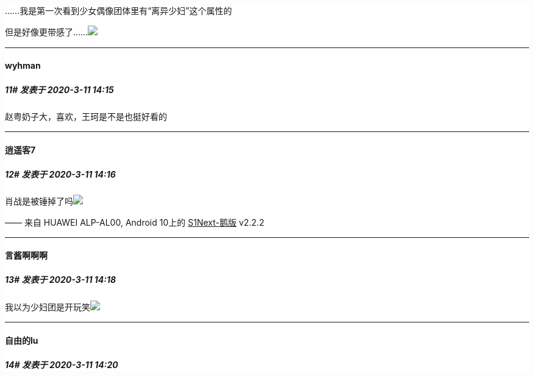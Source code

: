 ……我是第一次看到少女偶像团体里有“离异少妇”这个属性的

但是好像更带感了……<img src="https://static.saraba1st.com/image/smiley/face2017/077.png" referrerpolicy="no-referrer">







-----

####  wyhman  
##### 11#       发表于 2020-3-11 14:15




赵粤奶子大，喜欢，王珂是不是也挺好看的







-----

####  逍遥客7  
##### 12#       发表于 2020-3-11 14:16




肖战是被锤掉了吗<img src="https://static.saraba1st.com/image/smiley/face2017/053.png" referrerpolicy="no-referrer">

—— 来自 HUAWEI ALP-AL00, Android 10上的 [S1Next-鹅版](https://github.com/ykrank/S1-Next/releases) v2.2.2







-----

####  言酱啊啊啊  
##### 13#       发表于 2020-3-11 14:18




我以为少妇团是开玩笑<img src="https://static.saraba1st.com/image/smiley/face2017/068.png" referrerpolicy="no-referrer">







-----

####  自由的lu  
##### 14#       发表于 2020-3-11 14:20



